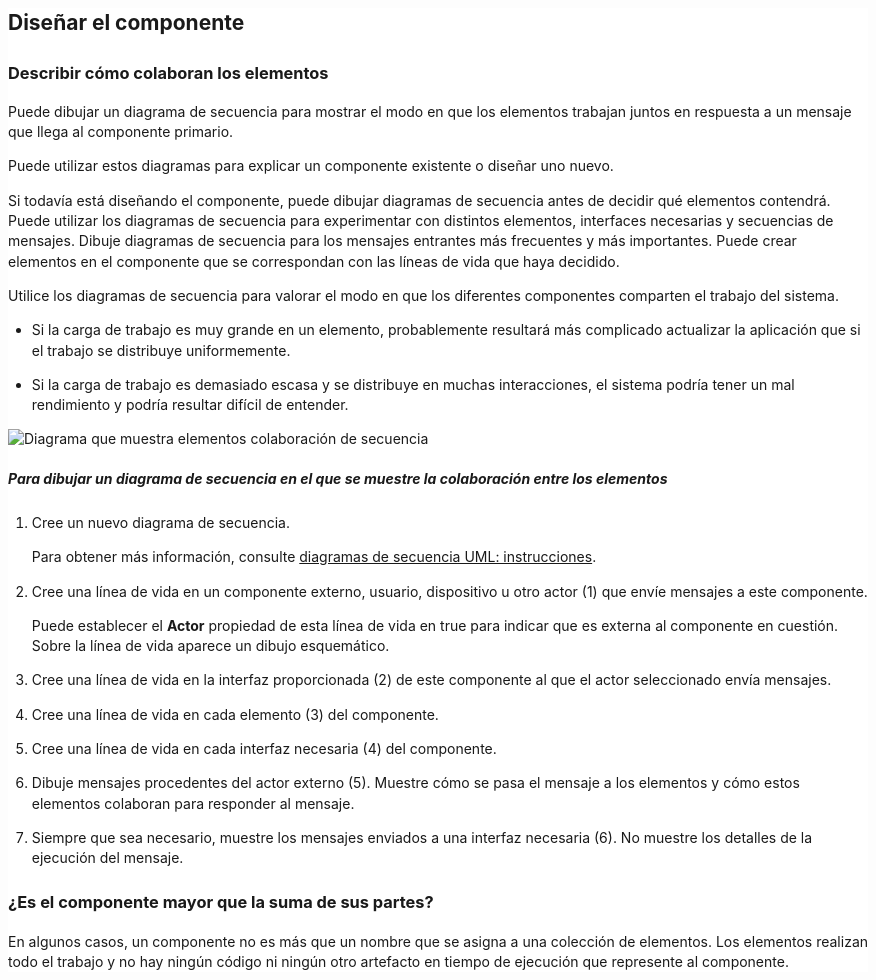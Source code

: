 ##  <a name="Designing"></a> Diseñar el componente  
  
### <a name="describing-how-the-parts-collaborate"></a>Describir cómo colaboran los elementos  
 Puede dibujar un diagrama de secuencia para mostrar el modo en que los elementos trabajan juntos en respuesta a un mensaje que llega al componente primario.  
  
 Puede utilizar estos diagramas para explicar un componente existente o diseñar uno nuevo.  
  
 Si todavía está diseñando el componente, puede dibujar diagramas de secuencia antes de decidir qué elementos contendrá. Puede utilizar los diagramas de secuencia para experimentar con distintos elementos, interfaces necesarias y secuencias de mensajes. Dibuje diagramas de secuencia para los mensajes entrantes más frecuentes y más importantes. Puede crear elementos en el componente que se correspondan con las líneas de vida que haya decidido.  
  
 Utilice los diagramas de secuencia para valorar el modo en que los diferentes componentes comparten el trabajo del sistema.  
  
-   Si la carga de trabajo es muy grande en un elemento, probablemente resultará más complicado actualizar la aplicación que si el trabajo se distribuye uniformemente.  
  
-   Si la carga de trabajo es demasiado escasa y se distribuye en muchas interacciones, el sistema podría tener un mal rendimiento y podría resultar difícil de entender.  
  
 ![Diagrama que muestra elementos colaboración de secuencia](../modeling/media/uml-compdescparts.png "UML_CompDescParts")  
  
##### <a name="to-draw-a-sequence-diagram-that-shows-collaboration-between-parts"></a>Para dibujar un diagrama de secuencia en el que se muestre la colaboración entre los elementos  
  
1.  Cree un nuevo diagrama de secuencia.  
  
     Para obtener más información, consulte [diagramas de secuencia UML: instrucciones](../modeling/uml-sequence-diagrams-guidelines.md).  
  
2.  Cree una línea de vida en un componente externo, usuario, dispositivo u otro actor (1) que envíe mensajes a este componente.  
  
     Puede establecer el **Actor** propiedad de esta línea de vida en true para indicar que es externa al componente en cuestión. Sobre la línea de vida aparece un dibujo esquemático.  
  
3.  Cree una línea de vida en la interfaz proporcionada (2) de este componente al que el actor seleccionado envía mensajes.  
  
4.  Cree una línea de vida en cada elemento (3) del componente.  
  
5.  Cree una línea de vida en cada interfaz necesaria (4) del componente.  
  
6.  Dibuje mensajes procedentes del actor externo (5). Muestre cómo se pasa el mensaje a los elementos y cómo estos elementos colaboran para responder al mensaje.  
  
7.  Siempre que sea necesario, muestre los mensajes enviados a una interfaz necesaria (6). No muestre los detalles de la ejecución del mensaje.  
  
### <a name="is-the-component-more-than-its-parts"></a>¿Es el componente mayor que la suma de sus partes?  
 En algunos casos, un componente no es más que un nombre que se asigna a una colección de elementos. Los elementos realizan todo el trabajo y no hay ningún código ni ningún otro artefacto en tiempo de ejecución que represente al componente.  
  